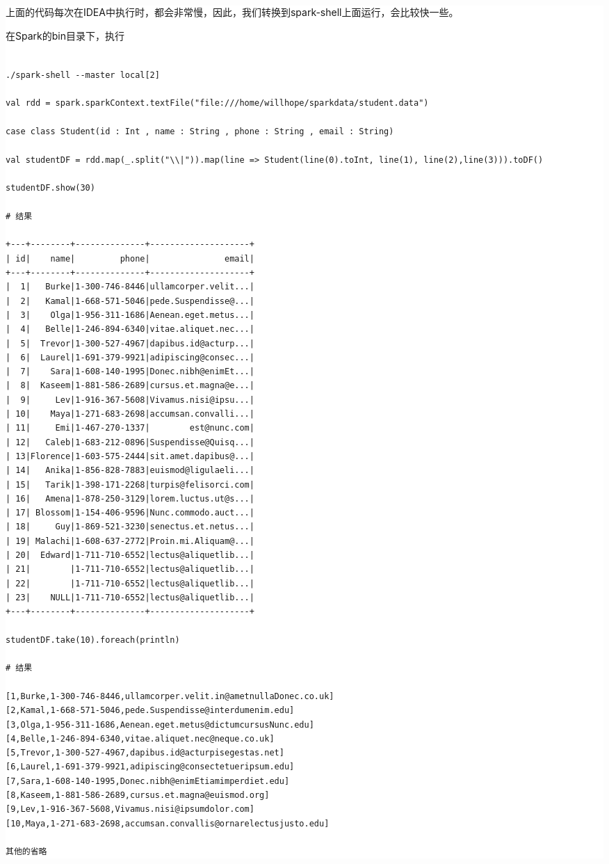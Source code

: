 上面的代码每次在IDEA中执行时，都会非常慢，因此，我们转换到spark-shell上面运行，会比较快一些。

在Spark的bin目录下，执行

```shell

./spark-shell --master local[2]

val rdd = spark.sparkContext.textFile("file:///home/willhope/sparkdata/student.data")

case class Student(id : Int , name : String , phone : String , email : String)

val studentDF = rdd.map(_.split("\\|")).map(line => Student(line(0).toInt, line(1), line(2),line(3))).toDF()
  
studentDF.show(30)

# 结果

+---+--------+--------------+--------------------+
| id|    name|         phone|               email|
+---+--------+--------------+--------------------+
|  1|   Burke|1-300-746-8446|ullamcorper.velit...|
|  2|   Kamal|1-668-571-5046|pede.Suspendisse@...|
|  3|    Olga|1-956-311-1686|Aenean.eget.metus...|
|  4|   Belle|1-246-894-6340|vitae.aliquet.nec...|
|  5|  Trevor|1-300-527-4967|dapibus.id@acturp...|
|  6|  Laurel|1-691-379-9921|adipiscing@consec...|
|  7|    Sara|1-608-140-1995|Donec.nibh@enimEt...|
|  8|  Kaseem|1-881-586-2689|cursus.et.magna@e...|
|  9|     Lev|1-916-367-5608|Vivamus.nisi@ipsu...|
| 10|    Maya|1-271-683-2698|accumsan.convalli...|
| 11|     Emi|1-467-270-1337|        est@nunc.com|
| 12|   Caleb|1-683-212-0896|Suspendisse@Quisq...|
| 13|Florence|1-603-575-2444|sit.amet.dapibus@...|
| 14|   Anika|1-856-828-7883|euismod@ligulaeli...|
| 15|   Tarik|1-398-171-2268|turpis@felisorci.com|
| 16|   Amena|1-878-250-3129|lorem.luctus.ut@s...|
| 17| Blossom|1-154-406-9596|Nunc.commodo.auct...|
| 18|     Guy|1-869-521-3230|senectus.et.netus...|
| 19| Malachi|1-608-637-2772|Proin.mi.Aliquam@...|
| 20|  Edward|1-711-710-6552|lectus@aliquetlib...|
| 21|        |1-711-710-6552|lectus@aliquetlib...|
| 22|        |1-711-710-6552|lectus@aliquetlib...|
| 23|    NULL|1-711-710-6552|lectus@aliquetlib...|
+---+--------+--------------+--------------------+

studentDF.take(10).foreach(println)

# 结果

[1,Burke,1-300-746-8446,ullamcorper.velit.in@ametnullaDonec.co.uk]
[2,Kamal,1-668-571-5046,pede.Suspendisse@interdumenim.edu]
[3,Olga,1-956-311-1686,Aenean.eget.metus@dictumcursusNunc.edu]
[4,Belle,1-246-894-6340,vitae.aliquet.nec@neque.co.uk]
[5,Trevor,1-300-527-4967,dapibus.id@acturpisegestas.net]
[6,Laurel,1-691-379-9921,adipiscing@consectetueripsum.edu]
[7,Sara,1-608-140-1995,Donec.nibh@enimEtiamimperdiet.edu]
[8,Kaseem,1-881-586-2689,cursus.et.magna@euismod.org]
[9,Lev,1-916-367-5608,Vivamus.nisi@ipsumdolor.com]
[10,Maya,1-271-683-2698,accumsan.convallis@ornarelectusjusto.edu]

其他的省略

```
